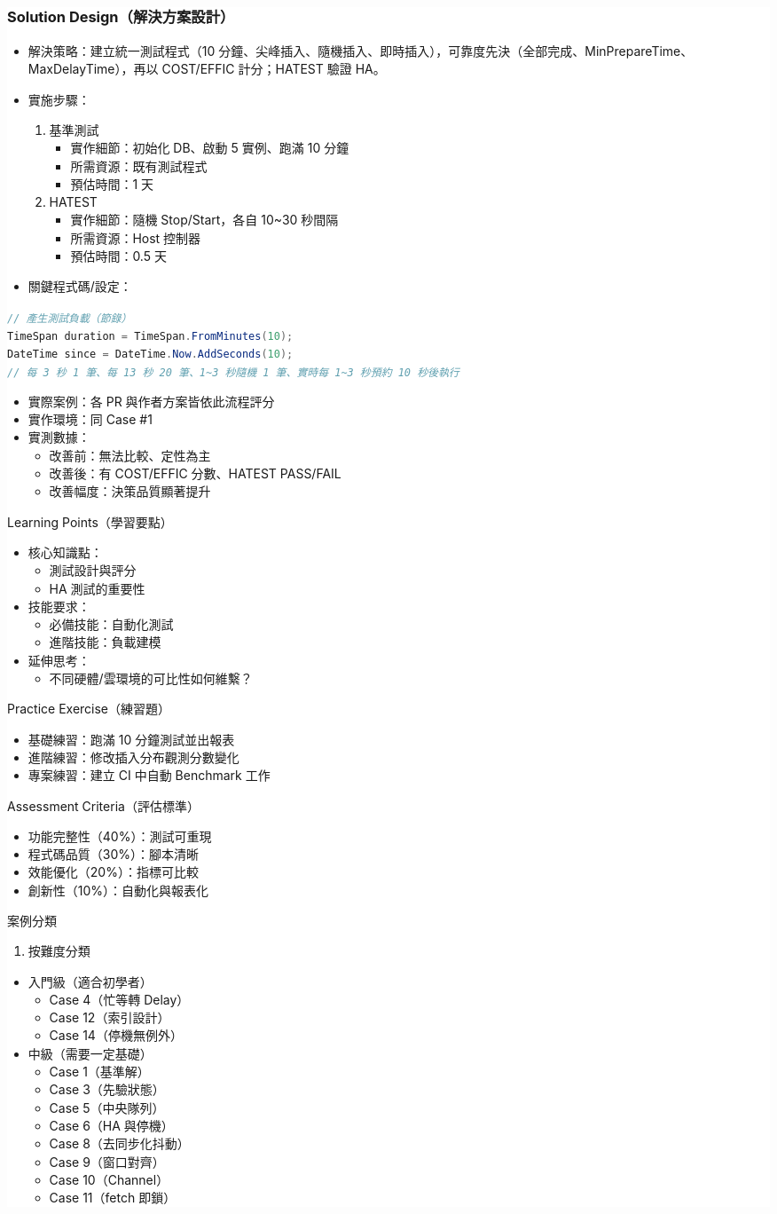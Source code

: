 ### Solution Design（解決方案設計）
- 解決策略：建立統一測試程式（10 分鐘、尖峰插入、隨機插入、即時插入），可靠度先決（全部完成、MinPrepareTime、MaxDelayTime），再以 COST/EFFIC 計分；HATEST 驗證 HA。

- 實施步驟：
  1. 基準測試
     - 實作細節：初始化 DB、啟動 5 實例、跑滿 10 分鐘
     - 所需資源：既有測試程式
     - 預估時間：1 天
  2. HATEST
     - 實作細節：隨機 Stop/Start，各自 10~30 秒間隔
     - 所需資源：Host 控制器
     - 預估時間：0.5 天

- 關鍵程式碼/設定：
```csharp
// 產生測試負載（節錄）
TimeSpan duration = TimeSpan.FromMinutes(10);
DateTime since = DateTime.Now.AddSeconds(10);
// 每 3 秒 1 筆、每 13 秒 20 筆、1~3 秒隨機 1 筆、實時每 1~3 秒預約 10 秒後執行
```

- 實際案例：各 PR 與作者方案皆依此流程評分
- 實作環境：同 Case #1
- 實測數據：
  - 改善前：無法比較、定性為主
  - 改善後：有 COST/EFFIC 分數、HATEST PASS/FAIL
  - 改善幅度：決策品質顯著提升

Learning Points（學習要點）
- 核心知識點：
  - 測試設計與評分
  - HA 測試的重要性
- 技能要求：
  - 必備技能：自動化測試
  - 進階技能：負載建模
- 延伸思考：
  - 不同硬體/雲環境的可比性如何維繫？

Practice Exercise（練習題）
- 基礎練習：跑滿 10 分鐘測試並出報表
- 進階練習：修改插入分布觀測分數變化
- 專案練習：建立 CI 中自動 Benchmark 工作

Assessment Criteria（評估標準）
- 功能完整性（40%）：測試可重現
- 程式碼品質（30%）：腳本清晰
- 效能優化（20%）：指標可比較
- 創新性（10%）：自動化與報表化



案例分類

1) 按難度分類
- 入門級（適合初學者）
  - Case 4（忙等轉 Delay）
  - Case 12（索引設計）
  - Case 14（停機無例外）
- 中級（需要一定基礎）
  - Case 1（基準解）
  - Case 3（先驗狀態）
  - Case 5（中央隊列）
  - Case 6（HA 與停機）
  - Case 8（去同步化抖動）
  - Case 9（窗口對齊）
  - Case 10（Channel）
  - Case 11（fetch 即鎖）